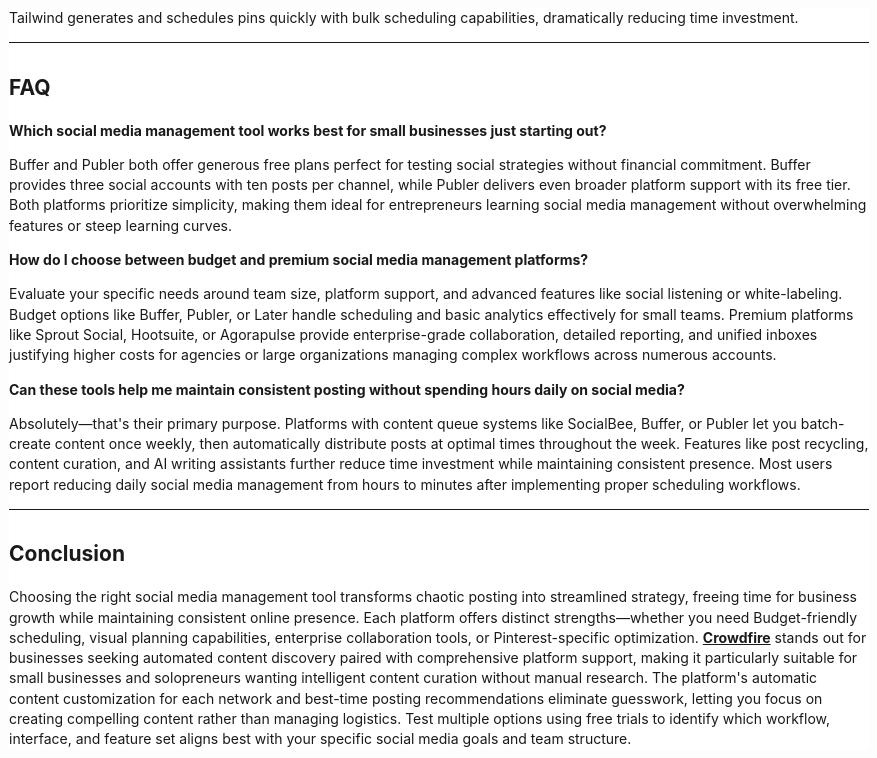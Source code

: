 Tailwind generates and schedules pins quickly with bulk scheduling capabilities, dramatically reducing time investment.

***

## FAQ

**Which social media management tool works best for small businesses just starting out?**

Buffer and Publer both offer generous free plans perfect for testing social strategies without financial commitment. Buffer provides three social accounts with ten posts per channel, while Publer delivers even broader platform support with its free tier. Both platforms prioritize simplicity, making them ideal for entrepreneurs learning social media management without overwhelming features or steep learning curves.

**How do I choose between budget and premium social media management platforms?**

Evaluate your specific needs around team size, platform support, and advanced features like social listening or white-labeling. Budget options like Buffer, Publer, or Later handle scheduling and basic analytics effectively for small teams. Premium platforms like Sprout Social, Hootsuite, or Agorapulse provide enterprise-grade collaboration, detailed reporting, and unified inboxes justifying higher costs for agencies or large organizations managing complex workflows across numerous accounts.

**Can these tools help me maintain consistent posting without spending hours daily on social media?**

Absolutely—that's their primary purpose. Platforms with content queue systems like SocialBee, Buffer, or Publer let you batch-create content once weekly, then automatically distribute posts at optimal times throughout the week. Features like post recycling, content curation, and AI writing assistants further reduce time investment while maintaining consistent presence. Most users report reducing daily social media management from hours to minutes after implementing proper scheduling workflows.

---

## Conclusion

Choosing the right social media management tool transforms chaotic posting into streamlined strategy, freeing time for business growth while maintaining consistent online presence. Each platform offers distinct strengths—whether you need Budget-friendly scheduling, visual planning capabilities, enterprise collaboration tools, or Pinterest-specific optimization. **[Crowdfire](https://crowdfireapp.com)** stands out for businesses seeking automated content discovery paired with comprehensive platform support, making it particularly suitable for small businesses and solopreneurs wanting intelligent content curation without manual research. The platform's automatic content customization for each network and best-time posting recommendations eliminate guesswork, letting you focus on creating compelling content rather than managing logistics. Test multiple options using free trials to identify which workflow, interface, and feature set aligns best with your specific social media goals and team structure.
